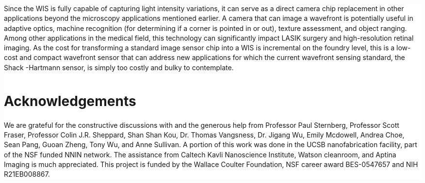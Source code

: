Since the WIS is fully capable of capturing light intensity variations, it can serve as a direct camera chip replacement in other applications beyond the microscopy applications mentioned earlier. A camera that can image a wavefront is potentially useful in adaptive optics, machine recognition (for determining if a corner is pointed in or out), texture assessment, and object ranging. Among other applications in the medical field, this technology can significantly impact LASIK surgery and high-resolution retinal imaging. As the cost for transforming a standard image sensor chip into a WIS is incremental on the foundry level, this is a low-cost and compact wavefront sensor that can address new applications for which the current wavefront sensing standard, the Shack -Hartmann sensor, is simply too costly and bulky to contemplate.

# Acknowledgements

We are grateful for the constructive discussions with and the generous help from Professor Paul Sternberg, Professor Scott Fraser, Professor Colin J.R. Sheppard, Shan Shan Kou, Dr. Thomas Vangsness, Dr. Jigang Wu, Emily Mcdowell, Andrea Choe, Sean Pang, Guoan Zheng, Tony Wu, and Anne Sullivan. A portion of this work was done in the UCSB nanofabrication facility, part of the NSF funded NNIN network. The assistance from Caltech Kavli Nanoscience Institute, Watson cleanroom, and Aptina Imaging is much appreciated. This project is funded by the Wallace Coulter Foundation, NSF career award BES-0547657 and NIH R21EB008867.

